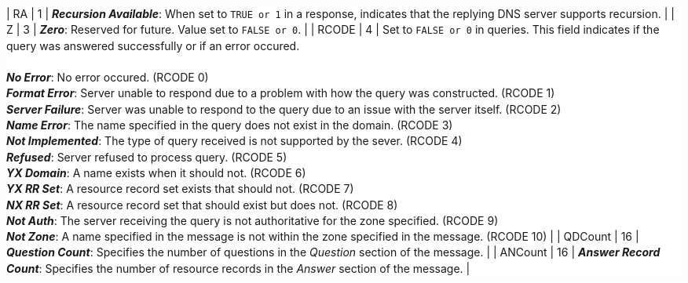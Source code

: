 | RA         | 1           | **_Recursion Available_**: When set to `TRUE or 1` in a response, indicates that the replying DNS server supports recursion.                                                                                                                                                                                                                                                                                                                                                                                                                                                                                                                                                                                                                                                                                                                                                                                                                                                                                                                                                                                                                      |
| Z          | 3           | **_Zero_**: Reserved for future. Value set to `FALSE or 0`.                                                                                                                                                                                                                                                                                                                                                                                                                                                                                                                                                                                                                                                                                                                                                                                                                                                                                                                                                                                                                                                                                       |
| RCODE      | 4           | Set to `FALSE or 0` in queries. This field indicates if the query was answered successfully or if an error occured. <br> <br> **_No Error_**: No error occured. (RCODE 0) <br> **_Format Error_**: Server unable to respond due to a problem with how the query was constructed. (RCODE 1) <br> **_Server Failure_**: Server was unable to respond to the query due to an issue with the server itself. (RCODE 2) <br> **_Name Error_**: The name specified in the query does not exist in the domain. (RCODE 3) <br> **_Not Implemented_**: The type of query received is not supported by the sever. (RCODE 4) <br> **_Refused_**: Server refused to process query. (RCODE 5) <br> **_YX Domain_**: A name exists when it should not. (RCODE 6) <br> **_YX RR Set_**: A resource record set exists that should not. (RCODE 7) <br> **_NX RR Set_**: A resource record set that should exist but does not. (RCODE 8) <br> **_Not Auth_**: The server receiving the query is not authoritative for the zone specified. (RCODE 9) <br> **_Not Zone_**: A name specified in the message is not within the zone specified in the message. (RCODE 10) |
| QDCount    | 16          | **_Question Count_**: Specifies the number of questions in the _Question_ section of the message.                                                                                                                                                                                                                                                                                                                                                                                                                                                                                                                                                                                                                                                                                                                                                                                                                                                                                                                                                                                                                                                 |
| ANCount    | 16          | **_Answer Record Count_**: Specifies the number of resource records in the _Answer_ section of the message.                                                                                                                                                                                                                                                                                                                                                                                                                                                                                                                                                                                                                                                                                                                                                                                                                                                                                                                                                                                                                                       |